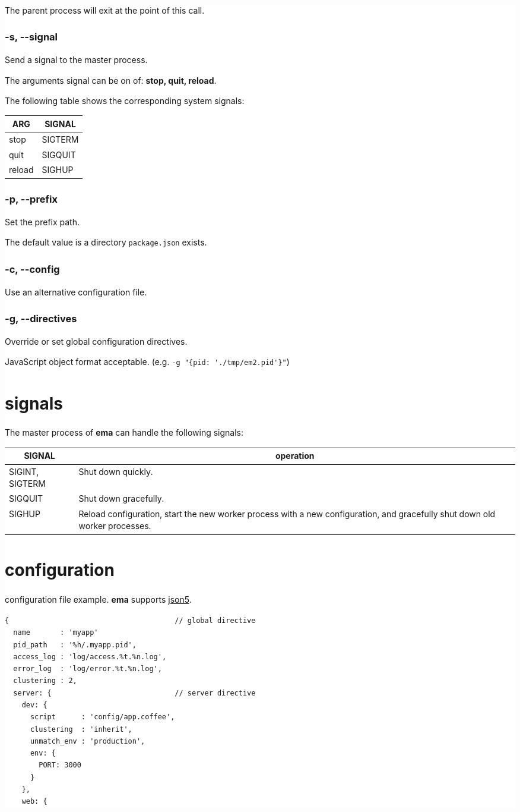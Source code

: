   The parent process will exit at the point of this call.

### -s, --signal

  Send a signal to the master process.

  The arguments signal can be on of: **stop, quit, reload**.

  The following table shows the corresponding system signals:

  ARG    | SIGNAL
  -------|---------
  stop   | SIGTERM
  quit   | SIGQUIT
  reload | SIGHUP

### -p, --prefix

  Set the prefix path.

  The default value is a directory `package.json` exists.

### -c, --config

  Use an alternative configuration file.

### -g, --directives

  Override or set global configuration directives.

  JavaScript object format acceptable. (e.g. `-g "{pid: './tmp/em2.pid'}"`)


# signals

  The master process of **ema** can handle the following signals:

  SIGNAL           | operation
  -----------------|--------------
  SIGINT, SIGTERM  | Shut down quickly.
  SIGQUIT          | Shut down gracefully.
  SIGHUP           | Reload configuration, start the new worker process with a new configuration, and gracefully shut down old worker processes.


# configuration

  configuration file example.
  **ema** supports [json5](https://github.com/aseemk/json5).

```
{                                       // global directive
  name       : 'myapp'
  pid_path   : '%h/.myapp.pid',
  access_log : 'log/access.%t.%n.log',
  error_log  : 'log/error.%t.%n.log',
  clustering : 2,
  server: {                             // server directive
    dev: {
      script      : 'config/app.coffee',
      clustering  : 'inherit',
      unmatch_env : 'production',
      env: {
        PORT: 3000
      }
    },
    web: {
```